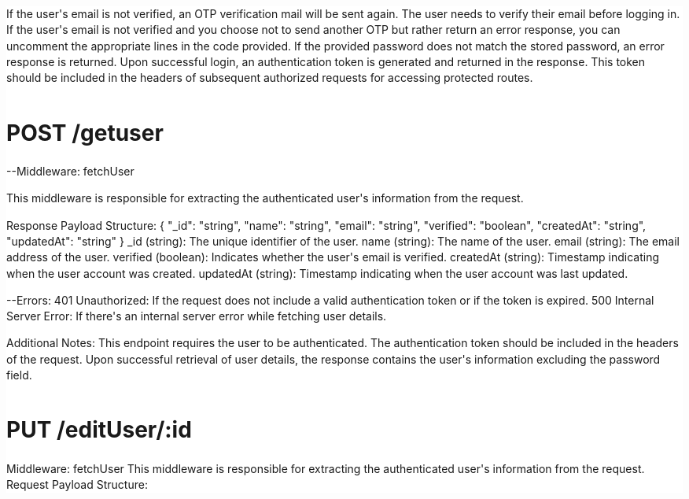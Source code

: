 If the user's email is not verified, an OTP verification mail will be sent again. The user needs to verify their email before logging in.
If the user's email is not verified and you choose not to send another OTP but rather return an error response, you can uncomment the appropriate lines in the code provided.
If the provided password does not match the stored password, an error response is returned.
Upon successful login, an authentication token is generated and returned in the response. This token should be included in the headers of subsequent authorized requests for accessing protected routes.

# POST /getuser

--Middleware:
fetchUser

This middleware is responsible for extracting the authenticated user's information from the request.

Response Payload Structure:
{
  "_id": "string",
  "name": "string",
  "email": "string",
  "verified": "boolean",
  "createdAt": "string",
  "updatedAt": "string"
}
_id (string): The unique identifier of the user.
name (string): The name of the user.
email (string): The email address of the user.
verified (boolean): Indicates whether the user's email is verified.
createdAt (string): Timestamp indicating when the user account was created.
updatedAt (string): Timestamp indicating when the user account was last updated.

--Errors:
401 Unauthorized: If the request does not include a valid authentication token or if the token is expired.
500 Internal Server Error: If there's an internal server error while fetching user details.

Additional Notes:
This endpoint requires the user to be authenticated. The authentication token should be included in the headers of the request.
Upon successful retrieval of user details, the response contains the user's information excluding the password field.

# PUT /editUser/:id

Middleware:
fetchUser
This middleware is responsible for extracting the authenticated user's information from the request.
Request Payload Structure:
